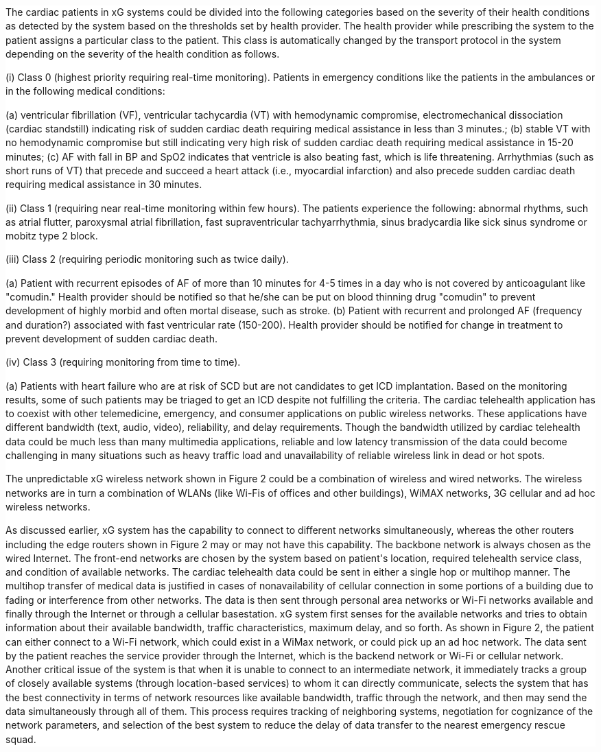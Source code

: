 The cardiac patients in xG systems could be divided into the following categories based on the severity of their health conditions as detected by the system based on the thresholds set by health provider. The health provider while prescribing the system to the patient assigns a particular class to the patient. This class is automatically changed by the transport protocol in the system depending on the severity of the health condition as follows.

(i) Class 0 (highest priority requiring real-time monitoring). Patients in emergency conditions like the patients in the ambulances or in the following medical conditions:

(a) ventricular fibrillation (VF), ventricular tachycardia (VT) with hemodynamic compromise, electromechanical dissociation (cardiac standstill) indicating risk of sudden cardiac death requiring medical assistance in less than 3 minutes.; (b) stable VT with no hemodynamic compromise but still indicating very high risk of sudden cardiac death requiring medical assistance in 15-20 minutes; (c) AF with fall in BP and SpO2 indicates that ventricle is also beating fast, which is life threatening. Arrhythmias (such as short runs of VT) that precede and succeed a heart attack (i.e., myocardial infarction) and also precede sudden cardiac death requiring medical assistance in 30 minutes.

(ii) Class 1 (requiring near real-time monitoring within few hours). The patients experience the following: abnormal rhythms, such as atrial flutter, paroxysmal atrial fibrillation, fast supraventricular tachyarrhythmia, sinus bradycardia like sick sinus syndrome or mobitz type 2 block.

(iii) Class 2 (requiring periodic monitoring such as twice daily).

(a) Patient with recurrent episodes of AF of more than 10 minutes for 4-5 times in a day who is not covered by anticoagulant like "comudin." Health provider should be notified so that he/she can be put on blood thinning drug "comudin" to prevent development of highly morbid and often mortal disease, such as stroke. (b) Patient with recurrent and prolonged AF (frequency and duration?) associated with fast ventricular rate (150-200). Health provider should be notified for change in treatment to prevent development of sudden cardiac death.

(iv) Class 3 (requiring monitoring from time to time).

(a) Patients with heart failure who are at risk of SCD but are not candidates to get ICD implantation. Based on the monitoring results, some of such patients may be triaged to get an ICD despite not fulfilling the criteria. The cardiac telehealth application has to coexist with other telemedicine, emergency, and consumer applications on public wireless networks. These applications have different bandwidth (text, audio, video), reliability, and delay requirements. Though the bandwidth utilized by cardiac telehealth data could be much less than many multimedia applications, reliable and low latency transmission of the data could become challenging in many situations such as heavy traffic load and unavailability of reliable wireless link in dead or hot spots.

The unpredictable xG wireless network shown in Figure 2 could be a combination of wireless and wired networks. The wireless networks are in turn a combination of WLANs (like Wi-Fis of offices and other buildings), WiMAX networks, 3G cellular and ad hoc wireless networks.

As discussed earlier, xG system has the capability to connect to different networks simultaneously, whereas the other routers including the edge routers shown in Figure 2 may or may not have this capability. The backbone network is always chosen as the wired Internet. The front-end networks are chosen by the system based on patient's location, required telehealth service class, and condition of available networks. The cardiac telehealth data could be sent in either a single hop or multihop manner. The multihop transfer of medical data is justified in cases of nonavailability of cellular connection in some portions of a building due to fading or interference from other networks. The data is then sent through personal area networks or Wi-Fi networks available and finally through the Internet or through a cellular basestation.  xG system first senses for the available networks and tries to obtain information about their available bandwidth, traffic characteristics, maximum delay, and so forth. As shown in Figure 2, the patient can either connect to a Wi-Fi network, which could exist in a WiMax network, or could pick up an ad hoc network. The data sent by the patient reaches the service provider through the Internet, which is the backend network or Wi-Fi or cellular network. Another critical issue of the system is that when it is unable to connect to an intermediate network, it immediately tracks a group of closely available systems (through location-based services) to whom it can directly communicate, selects the system that has the best connectivity in terms of network resources like available bandwidth, traffic through the network, and then may send the data simultaneously through all of them. This process requires tracking of neighboring systems, negotiation for cognizance of the network parameters, and selection of the best system to reduce the delay of data transfer to the nearest emergency rescue squad.
